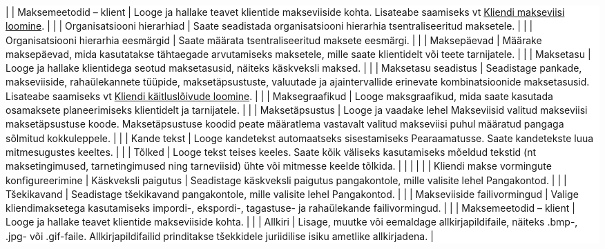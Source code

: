 |                                                      | Maksemeetodid – klient        | Looge ja hallake teavet klientide makseviiside kohta. Lisateabe saamiseks vt [Kliendi makseviisi loomine](tasks/establish-customer-method-payment.md).                                                                                             |
|                                                      | Organisatsiooni hierarhiad             | Saate seadistada organisatsiooni hierarhia tsentraliseeritud maksetele.                                                                                                                                                                                                                        |
|                                                      | Organisatsiooni hierarhia eesmärgid      | Saate määrata tsentraliseeritud maksete eesmärgi.                                                                                                                                                                                                                                       |
|                                                      | Maksepäevad                         | Määrake maksepäevad, mida kasutatakse tähtaegade arvutamiseks maksetele, mille saate klientidelt või teete tarnijatele.                                                                                                                                                |
|                                                      | Maksetasu                          | Looge ja hallake klientidega seotud maksetasusid, näiteks käskveksli maksed.                                                                                                                                                                         |
|                                                      | Maksetasu seadistus                    | Seadistage pankade, makseviiside, rahaülekannete tüüpide, maksetäpsustuste, valuutade ja ajaintervallide erinevate kombinatsioonide maksetasusid.  Lisateabe saamiseks vt [Kliendi käitluslõivude loomine](tasks/establish-customer-payment-fees.md).                                                                                   |
|                                                      | Maksegraafikud                    | Looge maksgraafikud, mida saate kasutada osamaksete planeerimiseks klientidelt ja tarnijatele.                                                                                                                                                                       |
|                                                      | Maksetäpsustus                | Looge ja vaadake lehel Makseviisid valitud makseviisi maksetäpsustuse koode. Maksetäpsustuse koodid peate määratlema vastavalt valitud makseviisi puhul määratud pangaga sõlmitud kokkuleppele.                    |
|                                                      | Kande tekst                     | Looge kandetekst automaatseks sisestamiseks Pearaamatusse. Saate kandetekste luua mitmesugustes keeltes.                                                                                                                                                           |
|                                                      | Tõlked                         | Looge tekst teises keeles. Saate kõik väliseks kasutamiseks mõeldud tekstid (nt maksetingimused, tarnetingimused ning tarneviisid) ühte või mitmesse keelde tõlkida.                                                                                                    |
|                                                      |                                      |                                                                                                                                                                                                                                                                                   |
| Kliendi makse vormingute konfigureerimine                 | Käskveksli paigutus              | Seadistage käskveksli paigutus pangakontole, mille valisite lehel Pangakontod.                                                                                                                                                                          |
|                                                      | Tšekikavand                         | Seadistage tšekikavand pangakontole, mille valisite lehel Pangakontod.                                                                                                                                                                                     |
|                                                      | Makseviiside failivormingud  | Valige kliendimaksetega kasutamiseks impordi-, ekspordi-, tagastuse- ja rahaülekande failivormingud.                                                                                                                                                                                          |
|                                                      | Maksemeetodid – klient        | Looge ja hallake teavet klientide makseviiside kohta.                                                                                                                                                                                                           |
|                                                      | Allkiri                            | Lisage, muutke või eemaldage allkirjapildifaile, näiteks .bmp-, .jpg- või .gif-faile. Allkirjapildifailid prinditakse tšekkidele juriidilise isiku ametlike allkirjadena.                                                                                                             |